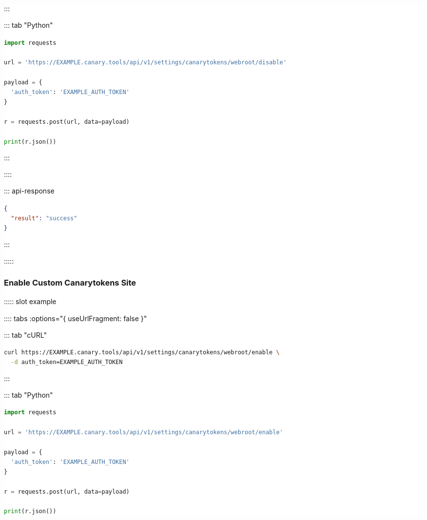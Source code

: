 :::

::: tab "Python"

``` python
import requests

url = 'https://EXAMPLE.canary.tools/api/v1/settings/canarytokens/webroot/disable'

payload = {
  'auth_token': 'EXAMPLE_AUTH_TOKEN'
}

r = requests.post(url, data=payload)

print(r.json())
```

:::

::::

::: api-response
```json
{
  "result": "success"
}
```
:::

:::::

</APIDetails>

### Enable Custom Canarytokens Site

<APIDetails :endpoint="$page.frontmatter.endpoints.custom_webroot_enable">

::::: slot example

:::: tabs :options="{ useUrlFragment: false }"

::: tab "cURL"

``` bash
curl https://EXAMPLE.canary.tools/api/v1/settings/canarytokens/webroot/enable \
  -d auth_token=EXAMPLE_AUTH_TOKEN 
```

:::

::: tab "Python"

``` python
import requests

url = 'https://EXAMPLE.canary.tools/api/v1/settings/canarytokens/webroot/enable'

payload = {
  'auth_token': 'EXAMPLE_AUTH_TOKEN'
}

r = requests.post(url, data=payload)

print(r.json())
```
